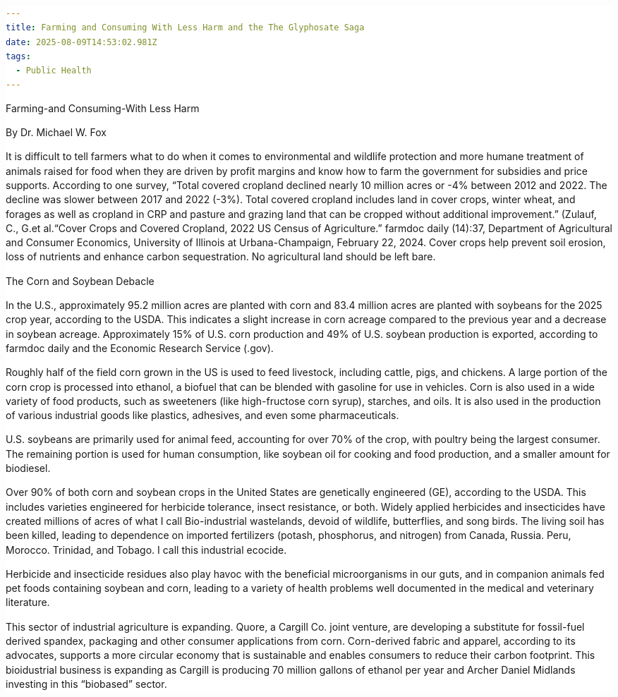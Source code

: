 ```yaml
---
title: Farming and Consuming With Less Harm and the The Glyphosate Saga
date: 2025-08-09T14:53:02.981Z
tags:
  - Public Health
---
```

Farming-and Consuming-With Less Harm

By Dr. Michael W. Fox

It is difficult to tell farmers what to do when it comes to environmental and wildlife protection and more humane treatment of animals raised for food when they are driven by profit margins and know how to farm the government for subsidies and price supports. According to one survey, “Total covered cropland declined nearly 10 million acres or -4% between 2012 and 2022. The decline was slower between 2017 and 2022 (-3%). Total covered cropland includes land in cover crops, winter wheat, and forages as well as cropland in CRP and pasture and grazing land that can be cropped without additional improvement.” (Zulauf, C., G.et al.“Cover Crops and Covered Cropland, 2022 US Census of Agriculture.” farmdoc daily (14):37, Department of Agricultural and Consumer Economics, University of Illinois at Urbana-Champaign, February 22, 2024. Cover crops help prevent soil erosion, loss of nutrients and enhance carbon sequestration. No agricultural land should be left bare.

The Corn and Soybean Debacle

In the U.S., approximately 95.2 million acres are planted with corn and 83.4 million acres are planted with soybeans for the 2025 crop year, according to the USDA. This indicates a slight increase in corn acreage compared to the previous year and a decrease in soybean acreage. Approximately 15% of U.S. corn production and 49% of U.S. soybean production is exported, according to farmdoc daily and the Economic Research Service (.gov).

Roughly half of the field corn grown in the US is used to feed livestock, including cattle, pigs, and chickens. A large portion of the corn crop is processed into ethanol, a biofuel that can be blended with gasoline for use in vehicles. Corn is also used in a wide variety of food products, such as sweeteners (like high-fructose corn syrup), starches, and oils. It is also used in the production of  various industrial goods like plastics, adhesives, and even some pharmaceuticals.

U.S. soybeans are primarily used for animal feed, accounting for over 70% of the crop, with poultry being the largest consumer. The remaining portion is used for human consumption, like soybean oil for cooking and food production, and a smaller amount for biodiesel.

Over 90% of both corn and soybean crops in the United States are genetically engineered (GE), according to the USDA. This includes varieties engineered for herbicide tolerance, insect resistance, or both. Widely applied herbicides and insecticides have created millions of acres of what I call Bio-industrial wastelands, devoid of wildlife, butterflies, and song birds. The living soil has been killed, leading to dependence on imported fertilizers (potash, phosphorus, and nitrogen) from Canada, Russia. Peru, Morocco. Trinidad, and Tobago. I call this industrial ecocide.

Herbicide and insecticide residues also play havoc with the beneficial microorganisms in our guts, and in companion animals fed pet foods containing soybean and corn, leading to a variety of health problems well documented in the medical and veterinary literature.

This sector of industrial agriculture is expanding. Quore, a Cargill Co. joint venture, are developing a substitute for fossil-fuel derived spandex, packaging and other consumer applications from corn. Corn-derived fabric and apparel, according to its advocates, supports a more circular economy that is sustainable and enables consumers to reduce their carbon footprint. This bioidustrial business is expanding as Cargill is producing 70 million gallons of ethanol per year and Archer Daniel Midlands investing in this “biobased” sector.
